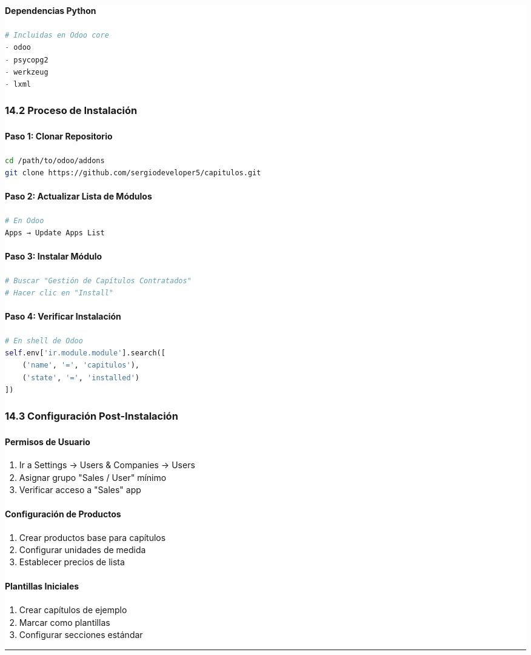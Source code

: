 #### **Dependencias Python**
```python
# Incluidas en Odoo core
- odoo
- psycopg2
- werkzeug
- lxml
```

### **14.2 Proceso de Instalación**

#### **Paso 1: Clonar Repositorio**
```bash
cd /path/to/odoo/addons
git clone https://github.com/sergiodeveloper5/capitulos.git
```

#### **Paso 2: Actualizar Lista de Módulos**
```bash
# En Odoo
Apps → Update Apps List
```

#### **Paso 3: Instalar Módulo**
```bash
# Buscar "Gestión de Capítulos Contratados"
# Hacer clic en "Install"
```

#### **Paso 4: Verificar Instalación**
```python
# En shell de Odoo
self.env['ir.module.module'].search([
    ('name', '=', 'capitulos'),
    ('state', '=', 'installed')
])
```

### **14.3 Configuración Post-Instalación**

#### **Permisos de Usuario**
1. Ir a Settings → Users & Companies → Users
2. Asignar grupo "Sales / User" mínimo
3. Verificar acceso a "Sales" app

#### **Configuración de Productos**
1. Crear productos base para capítulos
2. Configurar unidades de medida
3. Establecer precios de lista

#### **Plantillas Iniciales**
1. Crear capítulos de ejemplo
2. Marcar como plantillas
3. Configurar secciones estándar

---